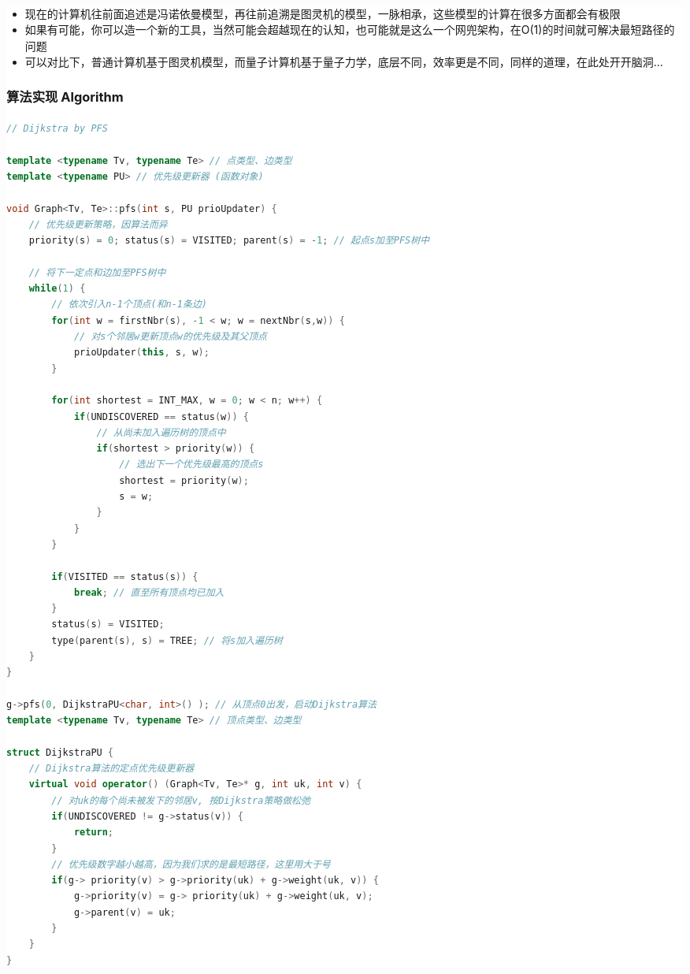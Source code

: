 - 现在的计算机往前面追述是冯诺依曼模型，再往前追溯是图灵机的模型，一脉相承，这些模型的计算在很多方面都会有极限
- 如果有可能，你可以造一个新的工具，当然可能会超越现在的认知，也可能就是这么一个网兜架构，在O(1)的时间就可解决最短路径的问题
- 可以对比下，普通计算机基于图灵机模型，而量子计算机基于量子力学，底层不同，效率更是不同，同样的道理，在此处开开脑洞...

### 算法实现 Algorithm

```cpp
// Dijkstra by PFS

template <typename Tv, typename Te> // 点类型、边类型
template <typename PU> // 优先级更新器 (函数对象)

void Graph<Tv, Te>::pfs(int s, PU prioUpdater) {
    // 优先级更新策略，因算法而异
    priority(s) = 0; status(s) = VISITED; parent(s) = -1; // 起点s加至PFS树中
    
    // 将下一定点和边加至PFS树中
    while(1) {
        // 依次引入n-1个顶点(和n-1条边)
        for(int w = firstNbr(s), -1 < w; w = nextNbr(s,w)) {
            // 对s个邻居w更新顶点w的优先级及其父顶点
            prioUpdater(this, s, w);
        }

        for(int shortest = INT_MAX, w = 0; w < n; w++) {
            if(UNDISCOVERED == status(w)) {
                // 从尚未加入遍历树的顶点中
                if(shortest > priority(w)) {
                    // 选出下一个优先级最高的顶点s
                    shortest = priority(w); 
                    s = w;
                }
            }
        }

        if(VISITED == status(s)) {
            break; // 直至所有顶点均已加入
        }
        status(s) = VISITED;
        type(parent(s), s) = TREE; // 将s加入遍历树
    }
}

g->pfs(0, DijkstraPU<char, int>() ); // 从顶点0出发，启动Dijkstra算法
template <typename Tv, typename Te> // 顶点类型、边类型

struct DijkstraPU {
    // Dijkstra算法的定点优先级更新器
    virtual void operator() (Graph<Tv, Te>* g, int uk, int v) {
        // 对uk的每个尚未被发下的邻居v, 按Dijkstra策略做松弛
        if(UNDISCOVERED != g->status(v)) {
            return;
        }
        // 优先级数字越小越高，因为我们求的是最短路径，这里用大于号
        if(g-> priority(v) > g->priority(uk) + g->weight(uk, v)) {
            g->priority(v) = g-> priority(uk) + g->weight(uk, v);
            g->parent(v) = uk;
        }
    }
}
```

